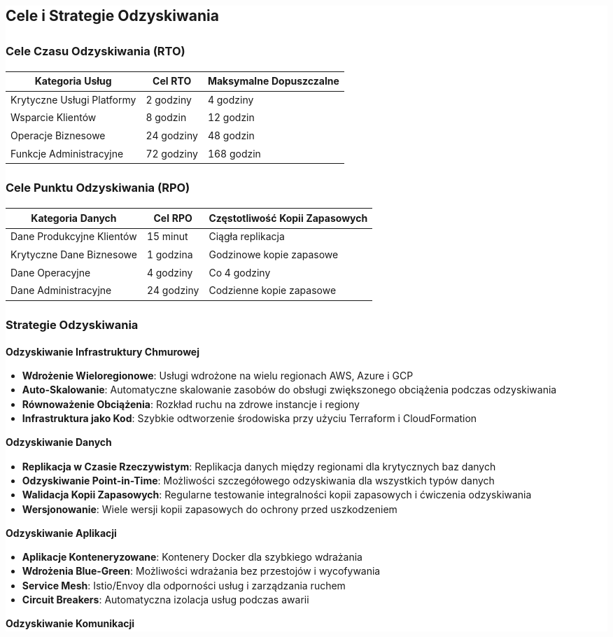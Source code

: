 ## Cele i Strategie Odzyskiwania

### Cele Czasu Odzyskiwania (RTO)

| Kategoria Usług | Cel RTO | Maksymalne Dopuszczalne |
|------------------|---------|------------------------|
| Krytyczne Usługi Platformy | 2 godziny | 4 godziny |
| Wsparcie Klientów | 8 godzin | 12 godzin |
| Operacje Biznesowe | 24 godziny | 48 godzin |
| Funkcje Administracyjne | 72 godziny | 168 godzin |

### Cele Punktu Odzyskiwania (RPO)

| Kategoria Danych | Cel RPO | Częstotliwość Kopii Zapasowych |
|------------------|---------|-------------------------------|
| Dane Produkcyjne Klientów | 15 minut | Ciągła replikacja |
| Krytyczne Dane Biznesowe | 1 godzina | Godzinowe kopie zapasowe |
| Dane Operacyjne | 4 godziny | Co 4 godziny |
| Dane Administracyjne | 24 godziny | Codzienne kopie zapasowe |

### Strategie Odzyskiwania

**Odzyskiwanie Infrastruktury Chmurowej**

- **Wdrożenie Wieloregionowe**: Usługi wdrożone na wielu regionach AWS, Azure i GCP
- **Auto-Skalowanie**: Automatyczne skalowanie zasobów do obsługi zwiększonego obciążenia podczas odzyskiwania
- **Równoważenie Obciążenia**: Rozkład ruchu na zdrowe instancje i regiony
- **Infrastruktura jako Kod**: Szybkie odtworzenie środowiska przy użyciu Terraform i CloudFormation

**Odzyskiwanie Danych**

- **Replikacja w Czasie Rzeczywistym**: Replikacja danych między regionami dla krytycznych baz danych
- **Odzyskiwanie Point-in-Time**: Możliwości szczegółowego odzyskiwania dla wszystkich typów danych
- **Walidacja Kopii Zapasowych**: Regularne testowanie integralności kopii zapasowych i ćwiczenia odzyskiwania
- **Wersjonowanie**: Wiele wersji kopii zapasowych do ochrony przed uszkodzeniem

**Odzyskiwanie Aplikacji**

- **Aplikacje Konteneryzowane**: Kontenery Docker dla szybkiego wdrażania
- **Wdrożenia Blue-Green**: Możliwości wdrażania bez przestojów i wycofywania
- **Service Mesh**: Istio/Envoy dla odporności usług i zarządzania ruchem
- **Circuit Breakers**: Automatyczna izolacja usług podczas awarii

**Odzyskiwanie Komunikacji**

